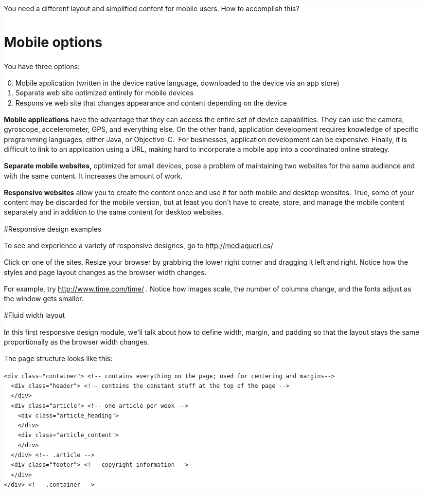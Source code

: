You need a different layout and simplified content for mobile users. How to accomplish this?


# Mobile options

You have three options:

0. Mobile application (written in the device native language, downloaded to the device via an app store)
0. Separate web site optimized entirely for mobile devices
0. Responsive web site that changes appearance and content depending on the device


<strong>Mobile applications</strong> have the advantage that they can access the entire set of device capabilities. They can use the camera, gyroscope, accelerometer, GPS, and everything else. On the other hand, application development requires knowledge of specific programming languages, either Java, or Objective-C. &nbsp;For businesses, application development can be expensive. Finally, it is difficult to link to an application using a URL, making hard to incorporate a mobile app into a coordinated online strategy.

<strong>Separate mobile websites,</strong> optimized for small devices, pose a problem of maintaining two websites for the same audience and with the same content. It increases the amount of work.

<strong>Responsive websites</strong> allow you to create the content once and use it for both mobile and desktop websites. True, some of your content may be discarded for the mobile version, but at least you don't have to create, store, and manage the mobile content separately and in addition to the same content for desktop websites.


#Responsive design examples

To see and experience a variety of responsive designes, go to http://mediaqueri.es/ 

Click on one of the sites. Resize your browser by grabbing the lower right corner and dragging it left and right. Notice how the styles and page layout changes as the browser width changes.

For example, try http://www.time.com/time/ . Notice how images scale, the number of columns change, and the fonts adjust as the window gets smaller. 


#Fluid width layout

In this first responsive design module, we'll talk about how to define width, margin, and padding so that the layout stays the same proportionally as the browser width changes. 

The page structure looks like this:

    <div class="container"> <!-- contains everything on the page; used for centering and margins-->
      <div class="header"> <!-- contains the constant stuff at the top of the page -->    
      </div>    
      <div class="article"> <!-- one article per week -->    
        <div class="article_heading">    
        </div>    
        <div class="article_content">    
        </div> 
      </div> <!-- .article -->    
      <div class="footer"> <!-- copyright information -->    
      </div>    
    </div> <!-- .container -->    
